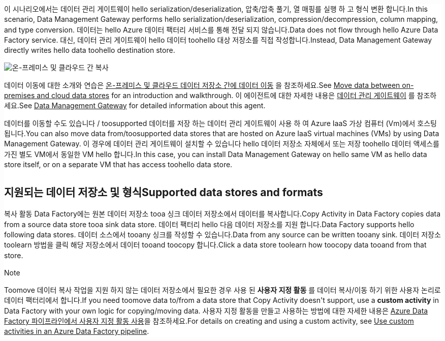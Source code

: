 <span data-ttu-id="2a79e-129">이 시나리오에서는 데이터 관리 게이트웨이 hello serialization/deserialization, 압축/압축 풀기, 열 매핑를 실행 하 고 형식 변환 합니다.</span><span class="sxs-lookup"><span data-stu-id="2a79e-129">In this scenario, Data Management Gateway performs hello serialization/deserialization, compression/decompression, column mapping, and type conversion.</span></span> <span data-ttu-id="2a79e-130">데이터는 hello Azure 데이터 팩터리 서비스를 통해 전달 되지 않습니다.</span><span class="sxs-lookup"><span data-stu-id="2a79e-130">Data does not flow through hello Azure Data Factory service.</span></span> <span data-ttu-id="2a79e-131">대신, 데이터 관리 게이트웨이 hello 데이터 toohello 대상 저장소를 직접 작성합니다.</span><span class="sxs-lookup"><span data-stu-id="2a79e-131">Instead, Data Management Gateway directly writes hello data toohello destination store.</span></span>

![온-프레미스 및 클라우드 간 복사](./media/data-factory-data-movement-activities/onprem-to-cloud.png)

<span data-ttu-id="2a79e-133">데이터 이동에 대한 소개와 연습은 [온-프레미스 및 클라우드 데이터 저장소 간에 데이터 이동](data-factory-move-data-between-onprem-and-cloud.md) 을 참조하세요.</span><span class="sxs-lookup"><span data-stu-id="2a79e-133">See [Move data between on-premises and cloud data stores](data-factory-move-data-between-onprem-and-cloud.md) for an introduction and walkthrough.</span></span> <span data-ttu-id="2a79e-134">이 에이전트에 대한 자세한 내용은 [데이터 관리 게이트웨이](data-factory-data-management-gateway.md) 를 참조하세요.</span><span class="sxs-lookup"><span data-stu-id="2a79e-134">See [Data Management Gateway](data-factory-data-management-gateway.md) for detailed information about this agent.</span></span>

<span data-ttu-id="2a79e-135">데이터를 이동할 수도 있습니다 / toosupported 데이터를 저장 하는 데이터 관리 게이트웨이 사용 하 여 Azure IaaS 가상 컴퓨터 (Vm)에서 호스팅됩니다.</span><span class="sxs-lookup"><span data-stu-id="2a79e-135">You can also move data from/toosupported data stores that are hosted on Azure IaaS virtual machines (VMs) by using Data Management Gateway.</span></span> <span data-ttu-id="2a79e-136">이 경우에 데이터 관리 게이트웨이 설치할 수 있습니다 hello 데이터 저장소 자체에서 또는 저장 toohello 데이터 액세스를 가진 별도 VM에서 동일한 VM hello 합니다.</span><span class="sxs-lookup"><span data-stu-id="2a79e-136">In this case, you can install Data Management Gateway on hello same VM as hello data store itself, or on a separate VM that has access toohello data store.</span></span>

## <a name="supported-data-stores-and-formats"></a><span data-ttu-id="2a79e-137">지원되는 데이터 저장소 및 형식</span><span class="sxs-lookup"><span data-stu-id="2a79e-137">Supported data stores and formats</span></span>
<span data-ttu-id="2a79e-138">복사 활동 Data Factory에는 원본 데이터 저장소 tooa 싱크 데이터 저장소에서 데이터를 복사합니다.</span><span class="sxs-lookup"><span data-stu-id="2a79e-138">Copy Activity in Data Factory copies data from a source data store tooa sink data store.</span></span> <span data-ttu-id="2a79e-139">데이터 팩터리 hello 다음 데이터 저장소를 지원 합니다.</span><span class="sxs-lookup"><span data-stu-id="2a79e-139">Data Factory supports hello following data stores.</span></span> <span data-ttu-id="2a79e-140">데이터 소스에서 tooany 싱크를 작성할 수 있습니다.</span><span class="sxs-lookup"><span data-stu-id="2a79e-140">Data from any source can be written tooany sink.</span></span> <span data-ttu-id="2a79e-141">데이터 저장소 toolearn 방법을 클릭 해당 저장소에서 데이터 tooand toocopy 합니다.</span><span class="sxs-lookup"><span data-stu-id="2a79e-141">Click a data store toolearn how toocopy data tooand from that store.</span></span>

> [!NOTE] 
> <span data-ttu-id="2a79e-142">Toomove 데이터 복사 작업을 지원 하지 않는 데이터 저장소에서 필요한 경우 사용 된 **사용자 지정 활동** 를 데이터 복사/이동 하기 위한 사용자 논리로 데이터 팩터리에서 합니다.</span><span class="sxs-lookup"><span data-stu-id="2a79e-142">If you need toomove data to/from a data store that Copy Activity doesn't support, use a **custom activity** in Data Factory with your own logic for copying/moving data.</span></span> <span data-ttu-id="2a79e-143">사용자 지정 활동을 만들고 사용하는 방법에 대한 자세한 내용은 [Azure Data Factory 파이프라인에서 사용자 지정 활동 사용](data-factory-use-custom-activities.md)을 참조하세요.</span><span class="sxs-lookup"><span data-stu-id="2a79e-143">For details on creating and using a custom activity, see [Use custom activities in an Azure Data Factory pipeline](data-factory-use-custom-activities.md).</span></span>
